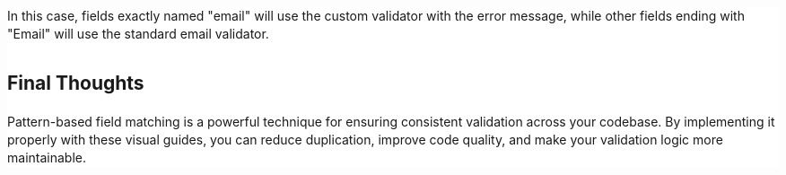 In this case, fields exactly named "email" will use the custom validator with the error message, while other fields ending with "Email" will use the standard email validator.

## Final Thoughts

Pattern-based field matching is a powerful technique for ensuring consistent validation across your codebase. By implementing it properly with these visual guides, you can reduce duplication, improve code quality, and make your validation logic more maintainable. 